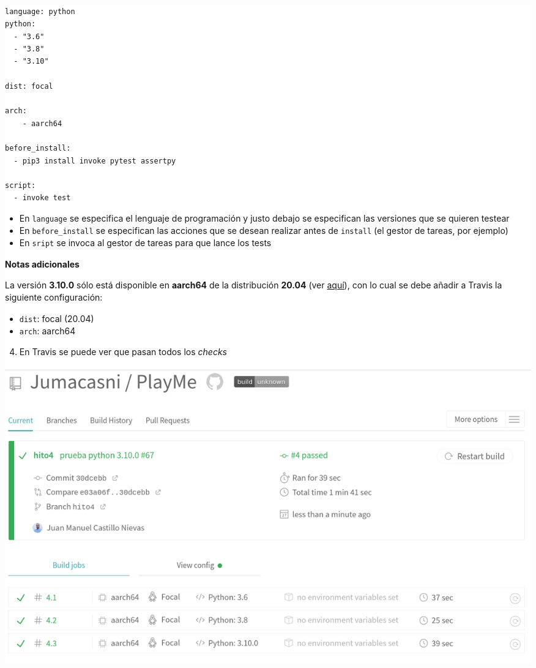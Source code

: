 ```
language: python
python:
  - "3.6"
  - "3.8"
  - "3.10"

dist: focal

arch:
	- aarch64

before_install:
  - pip3 install invoke pytest assertpy

script:
  - invoke test
```

- En ```language``` se especifica el lenguaje de programación y justo debajo se especifican las versiones que se quieren testear
- En ```before_install``` se especifican las acciones que se desean realizar antes de ```install``` (el gestor de tareas, por ejemplo)
- En ```sript``` se invoca al gestor de tareas para que lance los tests

**Notas adicionales**

La versión **3.10.0** sólo está disponible en **aarch64** de la distribución **20.04** (ver [aquí](https://docs.travis-ci.com/user/languages/python/#python-versions)), con lo cual se debe añadir a Travis la siguiente configuración:
- ```dist```: focal (20.04)
- ```arch```: aarch64


4. En Travis se puede ver que pasan todos los *checks*

<img src="https://github.com/Jumacasni/PlayMe/blob/main/img/travis04.png" width="100%" height="100%">
